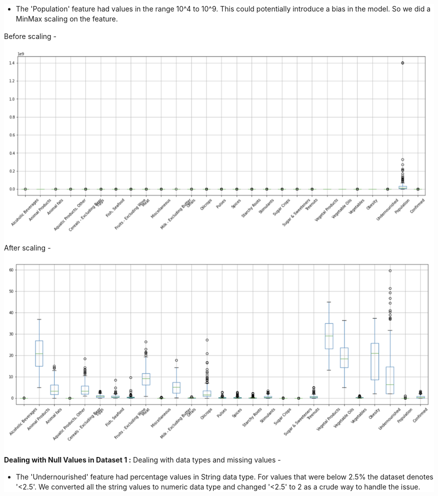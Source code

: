 - The &#39;Population&#39; feature had values in the range 10^4 to 10^9. This could potentially introduce a bias in the model. So we did a MinMax scaling on the feature.

Before scaling -

![](images/pop_unscaled.png)

After scaling -

![](images/pop_scaled.png)

**Dealing with Null Values in Dataset 1 :** Dealing with data types and missing values -

- The &#39;Undernourished&#39; feature had percentage values in String data type. For values that were below 2.5% the dataset denotes &#39;&lt;2.5&#39;. We converted all the string values to numeric data type and changed &#39;&lt;2.5&#39; to 2 as a crude way to handle the issue.
